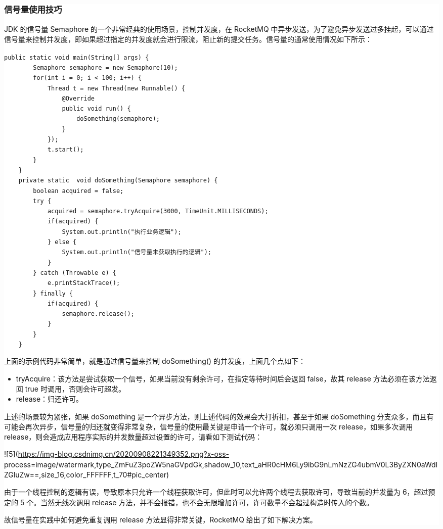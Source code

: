 ### 信号量使用技巧

JDK 的信号量 Semaphore 的一个非常经典的使用场景，控制并发度，在 RocketMQ
中异步发送，为了避免异步发送过多挂起，可以通过信号量来控制并发度，即如果超过指定的并发度就会进行限流，阻止新的提交任务。信号量的通常使用情况如下所示：

    
    
    public static void main(String[] args) {
            Semaphore semaphore = new Semaphore(10);
            for(int i = 0; i < 100; i++) {
                Thread t = new Thread(new Runnable() {
                    @Override
                    public void run() {
                        doSomething(semaphore);
                    }
                });
                t.start();
            }
        }
        private static  void doSomething(Semaphore semaphore) {
            boolean acquired = false;
            try {
                acquired = semaphore.tryAcquire(3000, TimeUnit.MILLISECONDS);
                if(acquired) {
                    System.out.println("执行业务逻辑");
                } else {
                    System.out.println("信号量未获取执行的逻辑");
                }
            } catch (Throwable e) {
                e.printStackTrace();
            } finally {
                if(acquired) {
                    semaphore.release();
                }
            }
        }
    

上面的示例代码非常简单，就是通过信号量来控制 doSomething() 的并发度，上面几个点如下：

  * tryAcquire：该方法是尝试获取一个信号，如果当前没有剩余许可，在指定等待时间后会返回 false，故其 release 方法必须在该方法返回 true 时调用，否则会许可超发。
  * release：归还许可。

上述的场景较为紧张，如果 doSomething 是一个异步方法，则上述代码的效果会大打折扣，甚至于如果 doSomething
分支众多，而且有可能会再次异步，信号量的归还就变得非常复杂，信号量的使用最关键是申请一个许可，就必须只调用一次 release，如果多次调用
release，则会造成应用程序实际的并发数量超过设置的许可，请看如下测试代码：

![5](https://img-blog.csdnimg.cn/20200908221349352.png?x-oss-
process=image/watermark,type_ZmFuZ3poZW5naGVpdGk,shadow_10,text_aHR0cHM6Ly9ibG9nLmNzZG4ubmV0L3ByZXN0aWdlZGluZw==,size_16,color_FFFFFF,t_70#pic_center)

由于一个线程控制的逻辑有误，导致原本只允许一个线程获取许可，但此时可以允许两个线程去获取许可，导致当前的并发量为 6，超过预定的 5 个。当然无线次调用
release 方法，并不会报错，也不会无限增加许可，许可数量不会超过构造时传入的个数。

故信号量在实践中如何避免重复调用 release 方法显得非常关键，RocketMQ 给出了如下解决方案。
